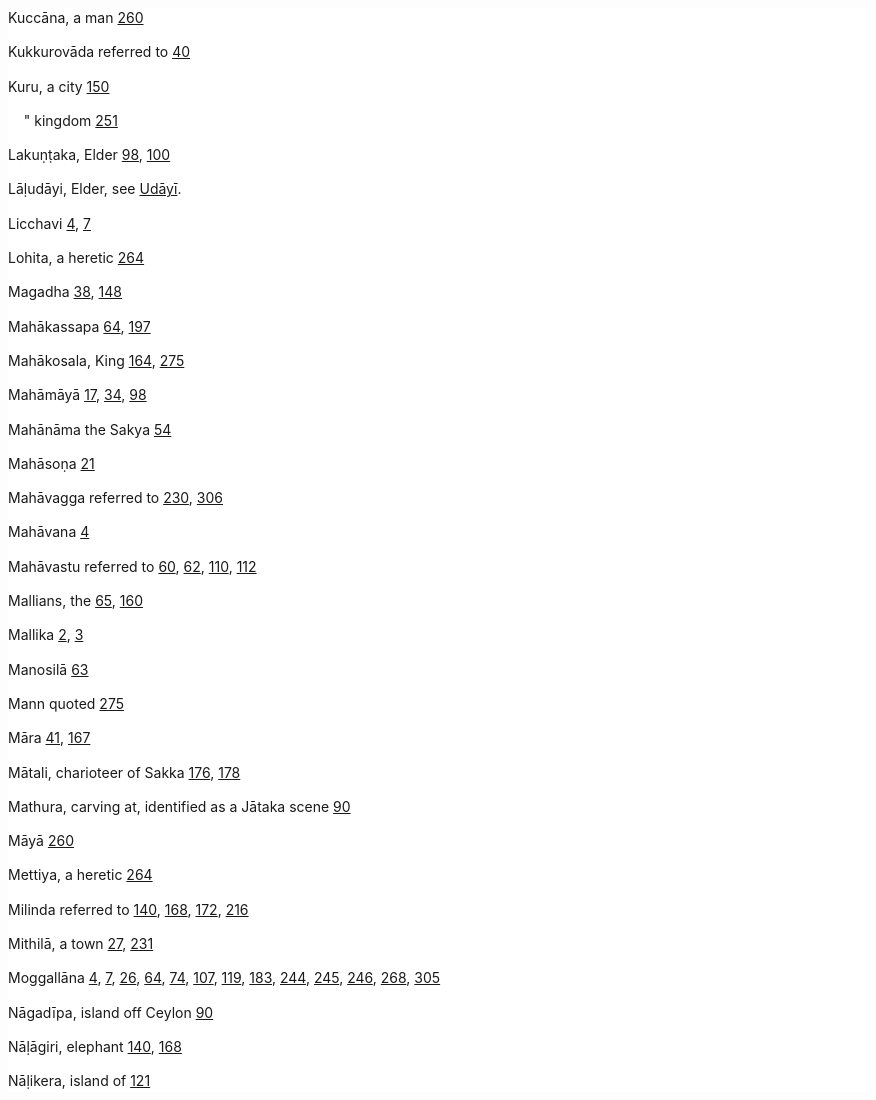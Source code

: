 Kuccāna, a man [260](../276#p260)

Kukkurovāda referred to [40](../167#p40)

Kuru, a city [150](../228#p150)

&nbsp;&nbsp;&nbsp;&nbsp;"   kingdom [251](../276#p251)

Lakuṇṭaka, Elder [98](../201#p98), [100](../202#p100)

Lāḷudāyi, Elder, see [Udāyī](../errata.htm#6).

Licchavi [4](../151#p4), [7](../152#p7)

Lohita, a heretic [264](../279#p264)

Magadha [38](../166#p38), [148](../227#p148)

Mahākassapa [64](../182#p64), [197](../253#p197)

Mahākosala, King [164](../238#p164), [275](../283#p275)

Mahāmāyā [17](../156#p17), [34](../163#p34), [98](../201#p98)

Mahānāma the Sakya [54](../177#p54)

Mahāsoṇa [21](../157#p21)

Mahāvagga referred to [230](../264#p230), [306](../299#p306)

Mahāvana [4](../151#p4)

Mahāvastu referred to [60](../181#p60), [62](../181#p62), [110](../207#p110), [112](../208#p112)

Mallians, the [65](../182#p65), [160](../234#p160)

Mallika [2](../151#p2), [3](../151#p3)

Manosilā [63](../181#p63)

Mann quoted [275](../283#p275)

Māra [41](../168#p41), [167](../240#p167)

Mātali, charioteer of Sakka [176](../243#p176), [178](../243#p178)

Mathura, carving at, identified as a Jātaka scene [90](../196#p90)

Māyā [260](../276#p260)

Mettiya, a heretic [264](../279#p264)

Milinda referred to [140](../222#p140), [168](../241#p168), [172](../243#p172), [216](../258#p216)

Mithilā, a town [27](../160#p27), [231](../264#p231)

Moggallāna [4](../151#p4), [7](../152#p7), [26](../159#p26), [64](../182#p64), [74](../187#p74), [107](../206#p107), [119](../213#p119), [183](../246#p183), [244](../271#p244), [245](../272#p245), [246](../272#p246), [268](../281#p268), [305](../298#p305)

Nāgadīpa, island off Ceylon [90](../196#p90)

Nāḷāgiri, elephant [140](../222#p140), [168](../241#p168)

Nāḷikera, island of [121](../213#p121)
